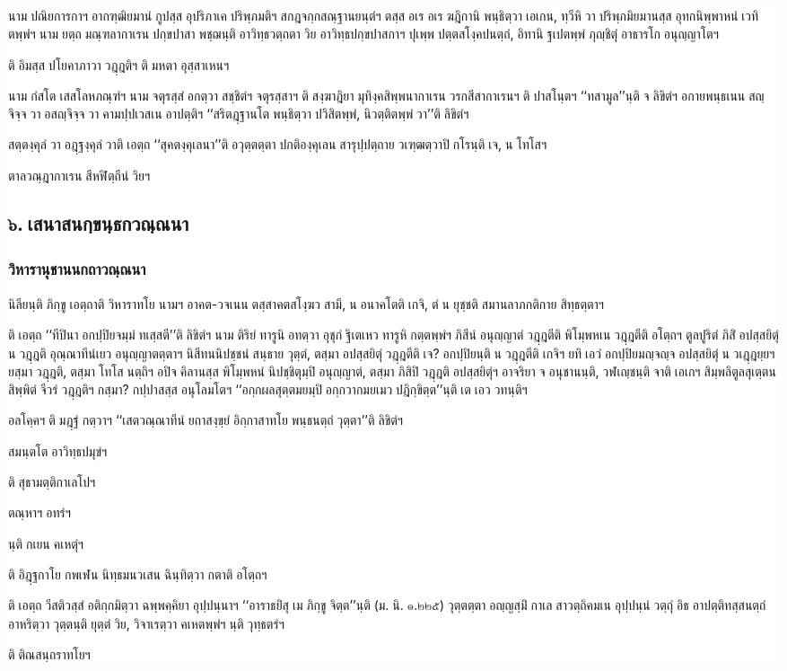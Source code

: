 
<p>  นาม ปณิยการกาฯ  อากฑฺฒิยมานํ กูปสฺส อุปริภาเค ปริพฺภมติฯ  สกฎจกฺกสณฺฐานยนฺตํฯ ตสฺส อเร อเร ฆฎิกานิ พนฺธิตฺวา เอเกน, ทฺวีหิ วา ปริพฺภมิยมานสฺส อุทกนิพฺพาหนํ เวทิตพฺพํฯ  นาม ยตฺถ มณฺฑลากาเรน ปกฺขปาสา พชฺฌนฺติ อาวิทฺธวตฺถตา วิย อาวิทฺธปกฺขปาสกาฯ ปุเพฺพ ปตฺตสโงฺคปนตฺถํ, อิทานิ ฐเปตพฺพํ ภุญฺชิตุํ อาธารโก อนุญฺญาโตฯ</p>


<p>   ติ อิมสฺส ปโยคาภาวา วฎฺฎติฯ ติ มหตา อุสฺสาเหนฯ</p>


<p>  นาม กํสโต เสสโลหภณฺฑํฯ  นาม จตุรสฺสํ อกตฺวา สชฺชิตํฯ  จตุรสฺสาฯ ติ สงฺฆาฎิยา มุทิงฺคสิพฺพนากาเรน วรกสีสากาเรนฯ ติ ปาสโนฺตฯ ‘‘ทสามูล’’นฺติ จ ลิขิตํฯ อกายพนฺธเนน สญฺจิจฺจ วา อสญฺจิจฺจ วา คามปฺปเวสเน อาปตฺติฯ ‘‘สริตฎฺฐานโต พนฺธิตฺวา ปวิสิตพฺพํ, นิวตฺติตพฺพํ วา’’ติ ลิขิตํฯ</p>


<p> สตฺตงฺคุลํ วา อฎฺฐงฺคุลํ วาติ เอตฺถ ‘‘สุคตงฺคุเลนา’’ติ อวุตฺตตฺตา ปกติองฺคุเลน สารุปฺปตฺถาย วเฑฺฒตฺวาปิ กโรนฺติ เจ, น โทโสฯ</p>


<p> ตาลวณฺฎากาเรน สีหฬิตฺถีนํ วิยฯ</p>

</p>


<h2>๖. เสนาสนกฺขนฺธกวณฺณนา</h2>
<h3>วิหารานุชานนกถาวณฺณนา</h3>
<p> นิลียนฺติ  ภิกฺขู เอตฺถาติ วิหาราทโย  นามฯ อาคต-วจเนน ตสฺสาคตสโงฺฆว สามี, น อนาคโตติ เกจิ, ตํ น ยุชฺชติ สมานลาภกติกาย สิทฺธตฺตาฯ</p>


<p> ติ เอตฺถ ‘‘ทีปินา อกปฺปิยจมฺมํ ทเสฺสตี’’ติ ลิขิตํฯ  นาม ติริยํ ทารูนิ อทตฺวา อุชุกํ ฐิเตเหว ทารูหิ กตฺตพฺพํฯ ภิสีนํ อนุญฺญาตํ วฎฺฎตีติ พิโมฺพหเน วฎฺฎตีติ อโตฺถฯ ตูลปูริตํ ภิสิํ อปสฺสยิตุํ น วฎฺฎติ อุณฺณาทีนํเยว  อนุญฺญาตตฺตาฯ นิสีทนนิปชฺชนํ สนฺธาย วุตฺตํ, ตสฺมา อปสฺสยิตุํ วฎฺฎตีติ เจ? อกปฺปิยนฺติ น วฎฺฎตีติ เกจิฯ ยทิ เอวํ อกปฺปิยมญฺจญฺจ อปสฺสยิตุํ น วเฎฺฎยฺยฯ ยสฺมา วฎฺฎติ, ตสฺมา โทโส นตฺถิฯ อปิจ คิลานสฺส พิโมฺพหนํ นิปชฺชิตุมฺปิ อนุญฺญาตํ, ตสฺมา ภิสิปิ วฎฺฎติ อปสฺสยิตุํฯ อาจริยา จ อนุชานนฺติ, วฬเญฺชนฺติ จาติ เอเกฯ สิมฺพลิตูลสุเตฺตน สิพฺพิตํ จีวรํ วฎฺฎติฯ กสฺมา? กปฺปาสสฺส อนุโลมโตฯ ‘‘อกฺกผลสุตฺตมยมฺปิ อกฺกวากมยเมว ปฎิกฺขิตฺต’’นฺติ เต เอว วทนฺติฯ</p>


<p>  อลโคฺคฯ ติ มฎฺฐํ กตฺวาฯ ‘‘เสตวณฺณาทีนํ ยถาสงฺขฺยํ อิกฺกาสาทโย พนฺธนตฺถํ วุตฺตา’’ติ ลิขิตํฯ</p>


<p>  สมนฺตโต อาวิทฺธปมุขํฯ</p>


<p> ติ สุธามตฺติกาเลโปฯ</p>


<p>  ตณฺหาฯ  อทรํฯ</p>


<p> นฺติ กเยน คเหตุํฯ</p>


<p> ติ อิฎฺฐกาโย กพเฬน นิทฺธมนวเสน ฉินฺทิตฺวา กตาติ อโตฺถฯ</p>


<p>   ติ เอตฺถ วีสติวสฺสํ อติกฺกมิตฺวา ฉพฺพคฺคิยา อุปฺปนฺนาฯ ‘‘อาราธยิํสุ เม ภิกฺขู จิตฺต’’นฺติ (ม. นิ. ๑.๒๒๕) วุตฺตตฺตา อญฺญสฺมิํ กาเล สาวตฺถิคมเน อุปฺปนฺนํ วตฺถุํ อิธ อาปตฺติทสฺสนตฺถํ อาหริตฺวา วุตฺตนฺติ ยุตฺตํ วิย, วิจาเรตฺวา คเหตพฺพํฯ นฺติ วุทฺธตรํฯ</p>


<p> ติ ติณสนฺถราทโยฯ</p>


